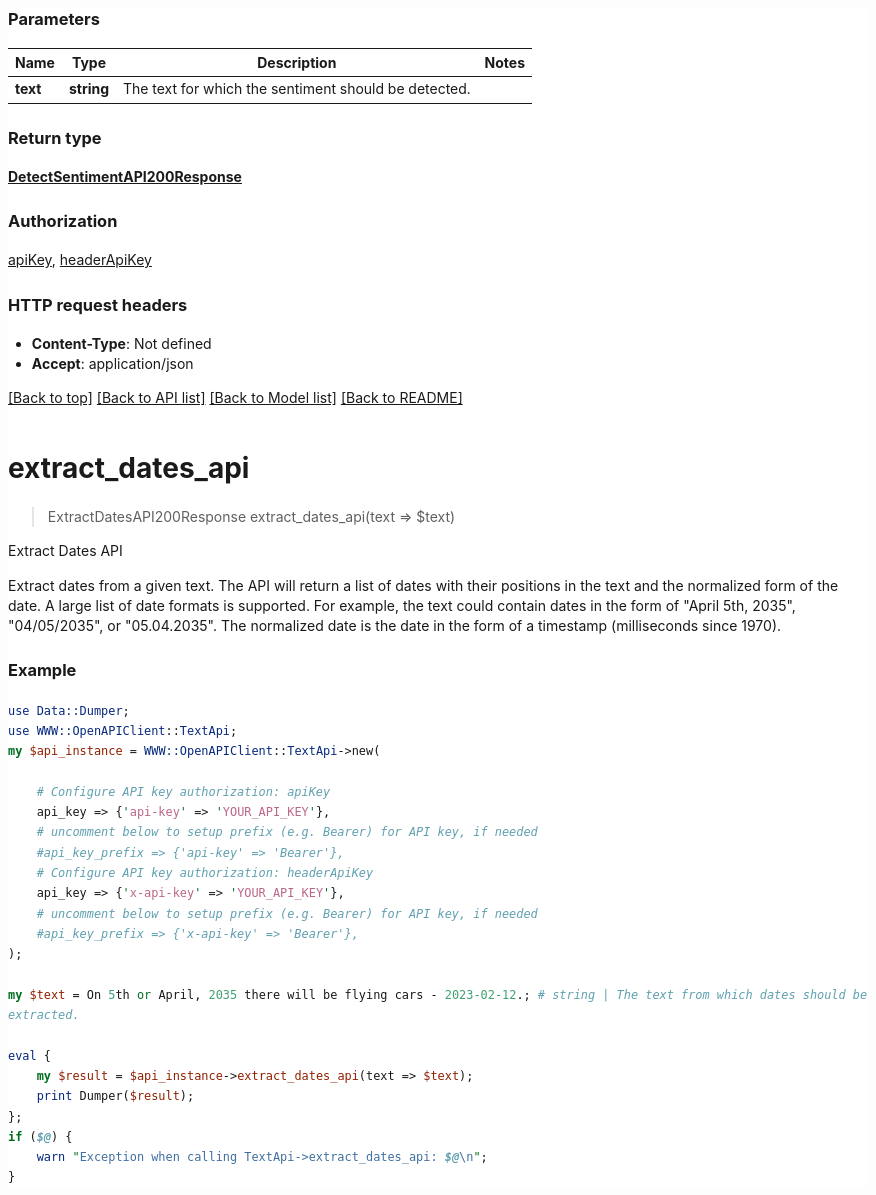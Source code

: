 ### Parameters

Name | Type | Description  | Notes
------------- | ------------- | ------------- | -------------
 **text** | **string**| The text for which the sentiment should be detected. | 

### Return type

[**DetectSentimentAPI200Response**](DetectSentimentAPI200Response.md)

### Authorization

[apiKey](../README.md#apiKey), [headerApiKey](../README.md#headerApiKey)

### HTTP request headers

 - **Content-Type**: Not defined
 - **Accept**: application/json

[[Back to top]](#) [[Back to API list]](../README.md#documentation-for-api-endpoints) [[Back to Model list]](../README.md#documentation-for-models) [[Back to README]](../README.md)

# **extract_dates_api**
> ExtractDatesAPI200Response extract_dates_api(text => $text)

Extract Dates API

Extract dates from a given text. The API will return a list of dates with their positions in the text and the normalized form of the date. A large list of date formats is supported. For example, the text could contain dates in the form of \"April 5th, 2035\", \"04/05/2035\", or \"05.04.2035\". The normalized date is the date in the form of a timestamp (milliseconds since 1970).

### Example
```perl
use Data::Dumper;
use WWW::OpenAPIClient::TextApi;
my $api_instance = WWW::OpenAPIClient::TextApi->new(

    # Configure API key authorization: apiKey
    api_key => {'api-key' => 'YOUR_API_KEY'},
    # uncomment below to setup prefix (e.g. Bearer) for API key, if needed
    #api_key_prefix => {'api-key' => 'Bearer'},
    # Configure API key authorization: headerApiKey
    api_key => {'x-api-key' => 'YOUR_API_KEY'},
    # uncomment below to setup prefix (e.g. Bearer) for API key, if needed
    #api_key_prefix => {'x-api-key' => 'Bearer'},
);

my $text = On 5th or April, 2035 there will be flying cars - 2023-02-12.; # string | The text from which dates should be extracted.

eval {
    my $result = $api_instance->extract_dates_api(text => $text);
    print Dumper($result);
};
if ($@) {
    warn "Exception when calling TextApi->extract_dates_api: $@\n";
}
```
